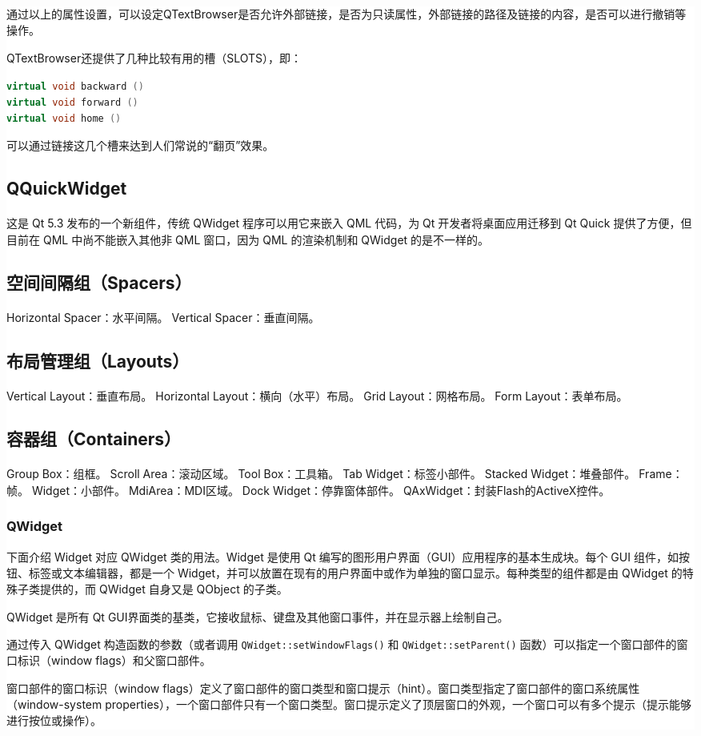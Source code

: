 通过以上的属性设置，可以设定QTextBrowser是否允许外部链接，是否为只读属性，外部链接的路径及链接的内容，是否可以进行撤销等操作。

QTextBrowser还提供了几种比较有用的槽（SLOTS），即：

```c++
virtual void backward ()
virtual void forward ()
virtual void home ()
```

可以通过链接这几个槽来达到人们常说的“翻页”效果。

## QQuickWidget

这是 Qt 5.3 发布的一个新组件，传统 QWidget 程序可以用它来嵌入 QML 代码，为 Qt 开发者将桌面应用迁移到 Qt Quick 提供了方便，但目前在 QML 中尚不能嵌入其他非 QML 窗口，因为 QML 的渲染机制和 QWidget 的是不一样的。

## 空间间隔组（Spacers）

Horizontal Spacer：水平间隔。
Vertical Spacer：垂直间隔。

## 布局管理组（Layouts）

Vertical Layout：垂直布局。
Horizontal Layout：横向（水平）布局。
Grid Layout：网格布局。
Form Layout：表单布局。

## 容器组（Containers）

Group Box：组框。
Scroll Area：滚动区域。
Tool Box：工具箱。
Tab Widget：标签小部件。
Stacked Widget：堆叠部件。
Frame：帧。
Widget：小部件。
MdiArea：MDI区域。
Dock Widget：停靠窗体部件。
QAxWidget：封装Flash的ActiveX控件。

### QWidget

下面介绍 Widget 对应 QWidget 类的用法。Widget 是使用 Qt 编写的图形用户界面（GUI）应用程序的基本生成块。每个 GUI 组件，如按钮、标签或文本编辑器，都是一个 Widget，并可以放置在现有的用户界面中或作为单独的窗口显示。每种类型的组件都是由 QWidget 的特殊子类提供的，而 QWidget 自身又是 QObject 的子类。

QWidget 是所有 Qt GUI界面类的基类，它接收鼠标、键盘及其他窗口事件，并在显示器上绘制自己。

通过传入 QWidget 构造函数的参数（或者调用 `QWidget::setWindowFlags()` 和 `QWidget::setParent()` 函数）可以指定一个窗口部件的窗口标识（window flags）和父窗口部件。

窗口部件的窗口标识（window flags）定义了窗口部件的窗口类型和窗口提示（hint）。窗口类型指定了窗口部件的窗口系统属性（window-system properties），一个窗口部件只有一个窗口类型。窗口提示定义了顶层窗口的外观，一个窗口可以有多个提示（提示能够进行按位或操作）。
